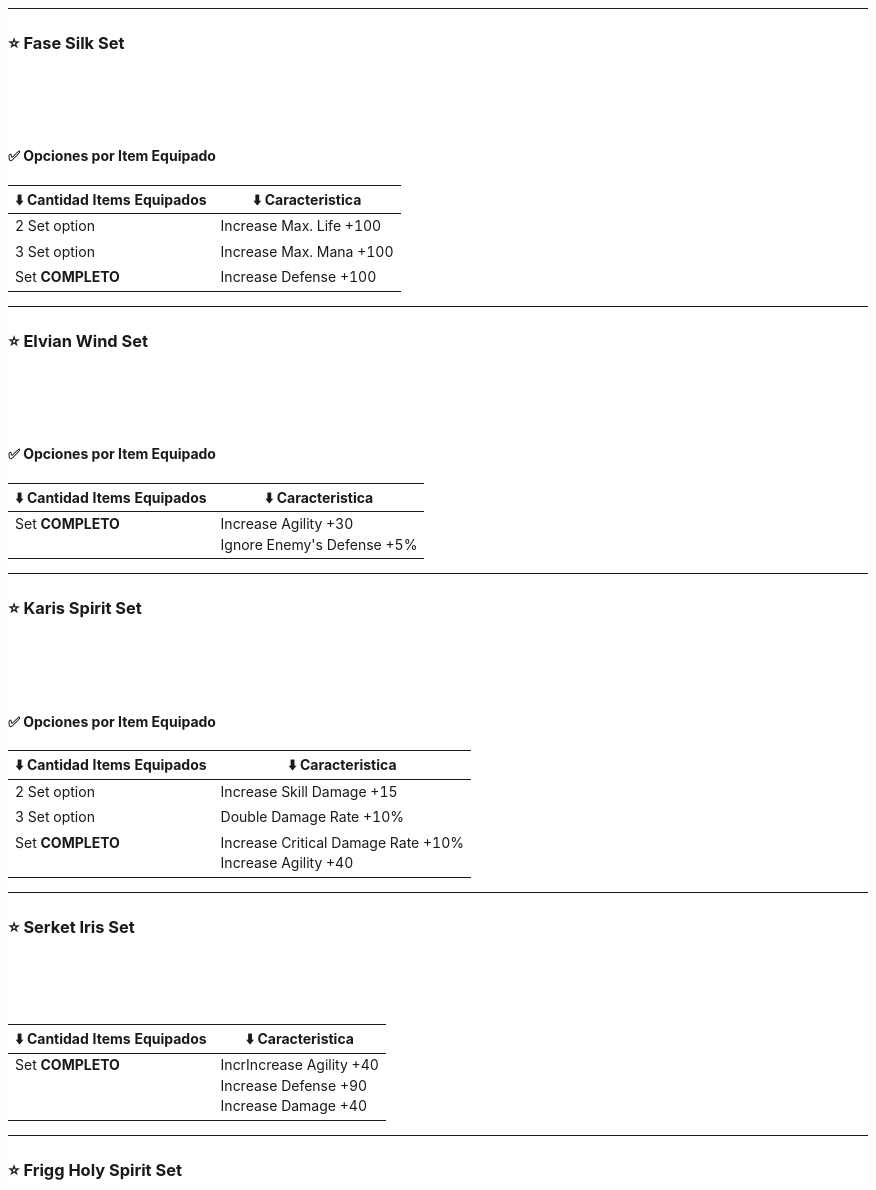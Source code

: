 ***

### ⭐ Fase Silk **Set**

<div align="left"><figure><img src="../../.gitbook/assets/image (864).png" alt=""><figcaption></figcaption></figure> <figure><img src="../../.gitbook/assets/image (865).png" alt=""><figcaption></figcaption></figure></div>

#### ✅ Opciones por Item Equipado

<table data-full-width="false"><thead><tr><th>⬇️ Cantidad Items Equipados</th><th>⬇️ Caracteristica</th></tr></thead><tbody><tr><td>2 Set option</td><td>Increase Max. Life +100</td></tr><tr><td>3 Set option</td><td>Increase Max. Mana +100</td></tr><tr><td>Set <strong>COMPLETO</strong></td><td>Increase Defense +100</td></tr></tbody></table>

***

### ⭐ Elvian Wind **Set**

<div align="left"><figure><img src="../../.gitbook/assets/image (866).png" alt=""><figcaption></figcaption></figure> <figure><img src="../../.gitbook/assets/image (867).png" alt=""><figcaption></figcaption></figure></div>

#### ✅ Opciones por Item Equipado

<table data-full-width="false"><thead><tr><th>⬇️ Cantidad Items Equipados</th><th>⬇️ Caracteristica</th></tr></thead><tbody><tr><td>Set <strong>COMPLETO</strong></td><td>Increase Agility +30 <br>Ignore Enemy's Defense +5%</td></tr></tbody></table>

***

### ⭐ Karis Spirit **Set**

<div align="left"><figure><img src="../../.gitbook/assets/image (869).png" alt=""><figcaption></figcaption></figure> <figure><img src="../../.gitbook/assets/image (857).png" alt=""><figcaption></figcaption></figure></div>

#### ✅ Opciones por Item Equipado

<table data-full-width="false"><thead><tr><th>⬇️ Cantidad Items Equipados</th><th>⬇️ Caracteristica</th></tr></thead><tbody><tr><td>2 Set option</td><td>Increase Skill Damage +15</td></tr><tr><td>3 Set option</td><td>Double Damage Rate +10%</td></tr><tr><td>Set <strong>COMPLETO</strong></td><td>Increase Critical Damage Rate +10% <br>Increase Agility +40</td></tr></tbody></table>

***

### ⭐ Serket Iris **Set**

<div align="left"><figure><img src="../../.gitbook/assets/image (870).png" alt=""><figcaption></figcaption></figure> <figure><img src="../../.gitbook/assets/image (871).png" alt=""><figcaption></figcaption></figure></div>

<table data-full-width="false"><thead><tr><th>⬇️ Cantidad Items Equipados</th><th>⬇️ Caracteristica</th></tr></thead><tbody><tr><td>Set <strong>COMPLETO</strong></td><td>IncrIncrease Agility +40 <br>Increase Defense +90 <br>Increase Damage +40</td></tr></tbody></table>

***

### ⭐ Frigg Holy Spirit **Set**
